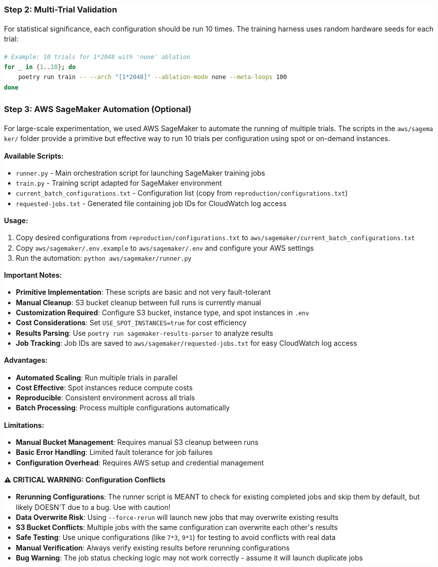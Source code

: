### Step 2: Multi-Trial Validation

For statistical significance, each configuration should be run 10 times. The training harness uses random hardware seeds for each trial:

```bash
# Example: 10 trials for 1*2048 with 'none' ablation
for _ in {1..10}; do
    poetry run train -- --arch "[1*2048]" --ablation-mode none --meta-loops 100
done
```

### Step 3: AWS SageMaker Automation (Optional)

For large-scale experimentation, we used AWS SageMaker to automate the running of multiple trials. The scripts in the `aws/sagemaker/` folder provide a primitive but effective way to run 10 trials per configuration using spot or on-demand instances.

**Available Scripts:**
- `runner.py` - Main orchestration script for launching SageMaker training jobs
- `train.py` - Training script adapted for SageMaker environment
- `current_batch_configurations.txt` - Configuration list (copy from `reproduction/configurations.txt`)
- `requested-jobs.txt` - Generated file containing job IDs for CloudWatch log access

**Usage:**
1. Copy desired configurations from `reproduction/configurations.txt` to `aws/sagemaker/current_batch_configurations.txt`
2. Copy `aws/sagemaker/.env.example` to `aws/sagemaker/.env` and configure your AWS settings
3. Run the automation: `python aws/sagemaker/runner.py`

**Important Notes:**
- **Primitive Implementation**: These scripts are basic and not very fault-tolerant
- **Manual Cleanup**: S3 bucket cleanup between full runs is currently manual
- **Customization Required**: Configure S3 bucket, instance type, and spot instances in `.env`
- **Cost Considerations**: Set `USE_SPOT_INSTANCES=true` for cost efficiency
- **Results Parsing**: Use `poetry run sagemaker-results-parser` to analyze results
- **Job Tracking**: Job IDs are saved to `aws/sagemaker/requested-jobs.txt` for easy CloudWatch log access

**Advantages:**
- **Automated Scaling**: Run multiple trials in parallel
- **Cost Effective**: Spot instances reduce compute costs
- **Reproducible**: Consistent environment across all trials
- **Batch Processing**: Process multiple configurations automatically

**Limitations:**
- **Manual Bucket Management**: Requires manual S3 cleanup between runs
- **Basic Error Handling**: Limited fault tolerance for job failures
- **Configuration Overhead**: Requires AWS setup and credential management

**⚠️ CRITICAL WARNING: Configuration Conflicts**
- **Rerunning Configurations**: The runner script is MEANT to check for existing completed jobs and skip them by default, but likely DOESN'T due to a bug. Use with caution!
- **Data Overwrite Risk**: Using `--force-rerun` will launch new jobs that may overwrite existing results
- **S3 Bucket Conflicts**: Multiple jobs with the same configuration can overwrite each other's results
- **Safe Testing**: Use unique configurations (like `7*3`, `9*1`) for testing to avoid conflicts with real data
- **Manual Verification**: Always verify existing results before rerunning configurations
- **Bug Warning**: The job status checking logic may not work correctly - assume it will launch duplicate jobs
